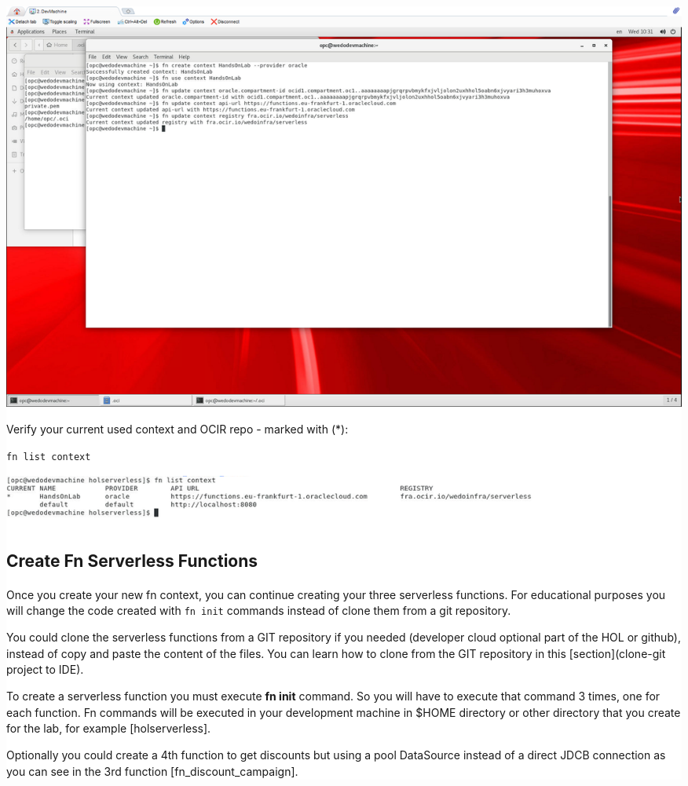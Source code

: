 ![](./images/fn-discount-cloud-events/faas-create-function02.PNG)

Verify your current used context and OCIR repo - marked with (*):

```sh
fn list context
```
![](./images/fn-discount-cloud-events/faas-create-function02b.PNG)

## Create Fn Serverless Functions
Once you create your new fn context, you can continue creating your three serverless functions. For educational purposes you will change the code created with ```fn init``` commands instead of clone them from a git repository.

You could clone the serverless functions from a GIT repository if you needed (developer cloud optional part of the HOL or github), instead of copy and paste the content of the files. You can learn how to clone from the GIT repository in this [section](clone-git project to IDE). 

To create a serverless function you must execute **fn init** command. So you will have to execute that command 3 times, one for each function. Fn commands will be executed in your development machine in $HOME directory or other directory that you create for the lab, for example [holserverless].

Optionally you could create a 4th function to get discounts but using a pool DataSource instead of a direct JDCB connection as you can see in the 3rd function [fn_discount_campaign].

